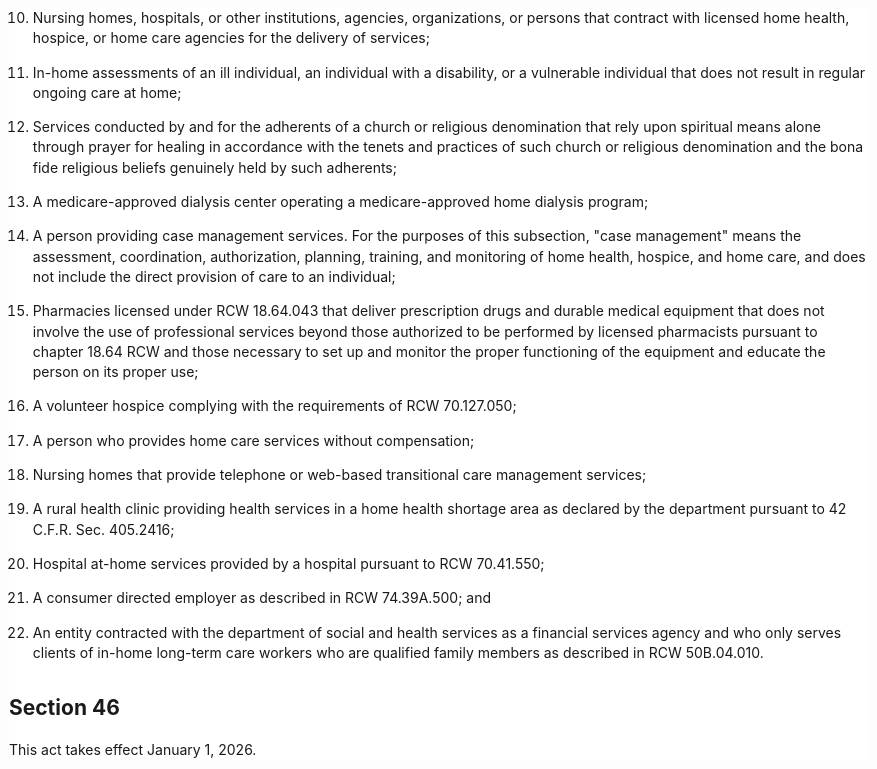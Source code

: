 10. Nursing homes, hospitals, or other institutions, agencies, organizations, or persons that contract with licensed home health, hospice, or home care agencies for the delivery of services;

11. In-home assessments of an ill individual, an individual with a disability, or a vulnerable individual that does not result in regular ongoing care at home;

12. Services conducted by and for the adherents of a church or religious denomination that rely upon spiritual means alone through prayer for healing in accordance with the tenets and practices of such church or religious denomination and the bona fide religious beliefs genuinely held by such adherents;

13. A medicare-approved dialysis center operating a medicare-approved home dialysis program;

14. A person providing case management services. For the purposes of this subsection, "case management" means the assessment, coordination, authorization, planning, training, and monitoring of home health, hospice, and home care, and does not include the direct provision of care to an individual;

15. Pharmacies licensed under RCW 18.64.043 that deliver prescription drugs and durable medical equipment that does not involve the use of professional services beyond those authorized to be performed by licensed pharmacists pursuant to chapter 18.64 RCW and those necessary to set up and monitor the proper functioning of the equipment and educate the person on its proper use;

16. A volunteer hospice complying with the requirements of RCW 70.127.050;

17. A person who provides home care services without compensation;

18. Nursing homes that provide telephone or web-based transitional care management services;

19. A rural health clinic providing health services in a home health shortage area as declared by the department pursuant to 42 C.F.R. Sec. 405.2416;

20. Hospital at-home services provided by a hospital pursuant to RCW 70.41.550;

21. A consumer directed employer as described in RCW 74.39A.500; and

22. An entity contracted with the department of social and health services as a financial services agency and who only serves clients of in-home long-term care workers who are qualified family members as described in RCW 50B.04.010.

## Section 46
This act takes effect January 1, 2026.
